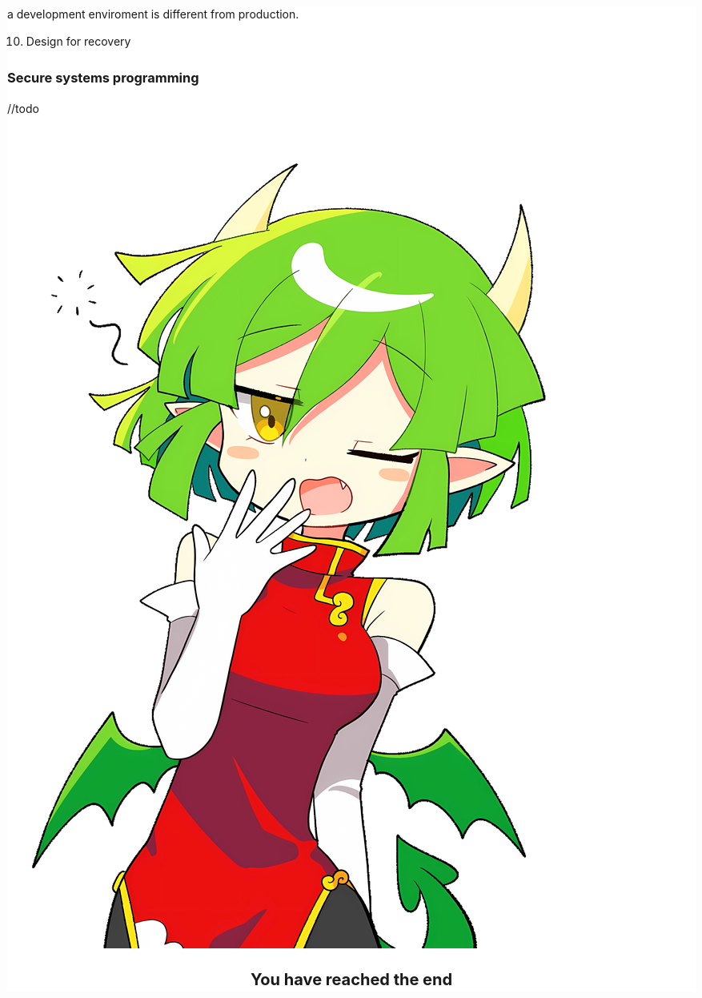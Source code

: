 a development enviroment is different from production.

10. Design for recovery

### Secure systems programming
//todo

![Alt text](../Resources/images/Draco%20Centaur.png)
<p style="text-align:center;font-weight:bold;font-size:20px;">You have reached the end</p>

